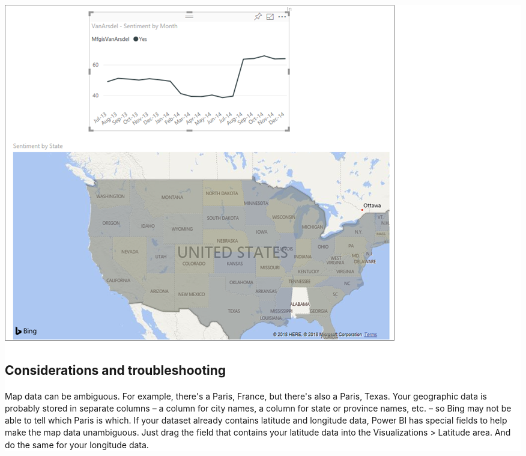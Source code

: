    ![new shading](media/power-bi-visualization-filled-maps-choropleths/power-bi-yes.png)

## Considerations and troubleshooting
Map data can be ambiguous.  For example, there's a Paris, France, but there's also a Paris, Texas. Your geographic data is probably stored in separate columns – a column for city names, a column for state or province names, etc. – so Bing may not be able to tell which Paris is which. If your dataset already contains latitude and longitude data, Power BI has special fields to help make the map data unambiguous. Just drag the field that contains your latitude data into the Visualizations \> Latitude area.  And do the same for your longitude data.    
